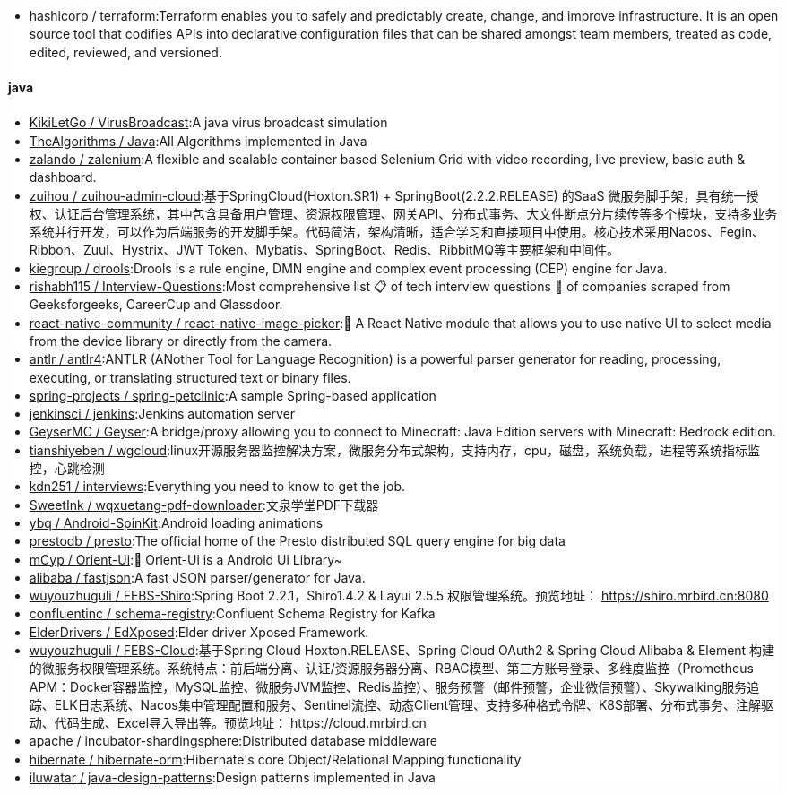 * [hashicorp / terraform](https://github.com/hashicorp/terraform):Terraform enables you to safely and predictably create, change, and improve infrastructure. It is an open source tool that codifies APIs into declarative configuration files that can be shared amongst team members, treated as code, edited, reviewed, and versioned.

#### java
* [KikiLetGo / VirusBroadcast](https://github.com/KikiLetGo/VirusBroadcast):A java virus broadcast simulation
* [TheAlgorithms / Java](https://github.com/TheAlgorithms/Java):All Algorithms implemented in Java
* [zalando / zalenium](https://github.com/zalando/zalenium):A flexible and scalable container based Selenium Grid with video recording, live preview, basic auth & dashboard.
* [zuihou / zuihou-admin-cloud](https://github.com/zuihou/zuihou-admin-cloud):基于SpringCloud(Hoxton.SR1) + SpringBoot(2.2.2.RELEASE) 的SaaS 微服务脚手架，具有统一授权、认证后台管理系统，其中包含具备用户管理、资源权限管理、网关API、分布式事务、大文件断点分片续传等多个模块，支持多业务系统并行开发，可以作为后端服务的开发脚手架。代码简洁，架构清晰，适合学习和直接项目中使用。核心技术采用Nacos、Fegin、Ribbon、Zuul、Hystrix、JWT Token、Mybatis、SpringBoot、Redis、RibbitMQ等主要框架和中间件。
* [kiegroup / drools](https://github.com/kiegroup/drools):Drools is a rule engine, DMN engine and complex event processing (CEP) engine for Java.
* [rishabh115 / Interview-Questions](https://github.com/rishabh115/Interview-Questions):Most comprehensive list 📋 of tech interview questions 📘 of companies scraped from Geeksforgeeks, CareerCup and Glassdoor.
* [react-native-community / react-native-image-picker](https://github.com/react-native-community/react-native-image-picker):🌄 A React Native module that allows you to use native UI to select media from the device library or directly from the camera.
* [antlr / antlr4](https://github.com/antlr/antlr4):ANTLR (ANother Tool for Language Recognition) is a powerful parser generator for reading, processing, executing, or translating structured text or binary files.
* [spring-projects / spring-petclinic](https://github.com/spring-projects/spring-petclinic):A sample Spring-based application
* [jenkinsci / jenkins](https://github.com/jenkinsci/jenkins):Jenkins automation server
* [GeyserMC / Geyser](https://github.com/GeyserMC/Geyser):A bridge/proxy allowing you to connect to Minecraft: Java Edition servers with Minecraft: Bedrock edition.
* [tianshiyeben / wgcloud](https://github.com/tianshiyeben/wgcloud):linux开源服务器监控解决方案，微服务分布式架构，支持内存，cpu，磁盘，系统负载，进程等系统指标监控，心跳检测
* [kdn251 / interviews](https://github.com/kdn251/interviews):Everything you need to know to get the job.
* [SweetInk / wqxuetang-pdf-downloader](https://github.com/SweetInk/wqxuetang-pdf-downloader):文泉学堂PDF下载器
* [ybq / Android-SpinKit](https://github.com/ybq/Android-SpinKit):Android loading animations
* [prestodb / presto](https://github.com/prestodb/presto):The official home of the Presto distributed SQL query engine for big data
* [mCyp / Orient-Ui](https://github.com/mCyp/Orient-Ui):🍉 Orient-Ui is a Android Ui Library~
* [alibaba / fastjson](https://github.com/alibaba/fastjson):A fast JSON parser/generator for Java.
* [wuyouzhuguli / FEBS-Shiro](https://github.com/wuyouzhuguli/FEBS-Shiro):Spring Boot 2.2.1，Shiro1.4.2 & Layui 2.5.5 权限管理系统。预览地址： https://shiro.mrbird.cn:8080
* [confluentinc / schema-registry](https://github.com/confluentinc/schema-registry):Confluent Schema Registry for Kafka
* [ElderDrivers / EdXposed](https://github.com/ElderDrivers/EdXposed):Elder driver Xposed Framework.
* [wuyouzhuguli / FEBS-Cloud](https://github.com/wuyouzhuguli/FEBS-Cloud):基于Spring Cloud Hoxton.RELEASE、Spring Cloud OAuth2 & Spring Cloud Alibaba & Element 构建的微服务权限管理系统。系统特点：前后端分离、认证/资源服务器分离、RBAC模型、第三方账号登录、多维度监控（Prometheus APM：Docker容器监控，MySQL监控、微服务JVM监控、Redis监控）、服务预警（邮件预警，企业微信预警）、Skywalking服务追踪、ELK日志系统、Nacos集中管理配置和服务、Sentinel流控、动态Client管理、支持多种格式令牌、K8S部署、分布式事务、注解驱动、代码生成、Excel导入导出等。预览地址： https://cloud.mrbird.cn
* [apache / incubator-shardingsphere](https://github.com/apache/incubator-shardingsphere):Distributed database middleware
* [hibernate / hibernate-orm](https://github.com/hibernate/hibernate-orm):Hibernate's core Object/Relational Mapping functionality
* [iluwatar / java-design-patterns](https://github.com/iluwatar/java-design-patterns):Design patterns implemented in Java

